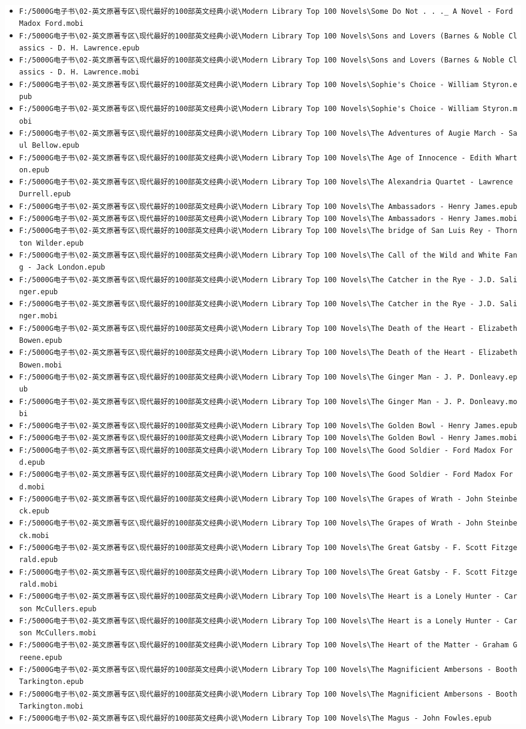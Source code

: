 - `F:/5000G电子书\02-英文原著专区\现代最好的100部英文经典小说\Modern Library Top 100 Novels\Some Do Not . . ._ A Novel - Ford Madox Ford.mobi`
- `F:/5000G电子书\02-英文原著专区\现代最好的100部英文经典小说\Modern Library Top 100 Novels\Sons and Lovers (Barnes & Noble Classics - D. H. Lawrence.epub`
- `F:/5000G电子书\02-英文原著专区\现代最好的100部英文经典小说\Modern Library Top 100 Novels\Sons and Lovers (Barnes & Noble Classics - D. H. Lawrence.mobi`
- `F:/5000G电子书\02-英文原著专区\现代最好的100部英文经典小说\Modern Library Top 100 Novels\Sophie's Choice - William Styron.epub`
- `F:/5000G电子书\02-英文原著专区\现代最好的100部英文经典小说\Modern Library Top 100 Novels\Sophie's Choice - William Styron.mobi`
- `F:/5000G电子书\02-英文原著专区\现代最好的100部英文经典小说\Modern Library Top 100 Novels\The Adventures of Augie March - Saul Bellow.epub`
- `F:/5000G电子书\02-英文原著专区\现代最好的100部英文经典小说\Modern Library Top 100 Novels\The Age of Innocence - Edith Wharton.epub`
- `F:/5000G电子书\02-英文原著专区\现代最好的100部英文经典小说\Modern Library Top 100 Novels\The Alexandria Quartet - Lawrence Durrell.epub`
- `F:/5000G电子书\02-英文原著专区\现代最好的100部英文经典小说\Modern Library Top 100 Novels\The Ambassadors - Henry James.epub`
- `F:/5000G电子书\02-英文原著专区\现代最好的100部英文经典小说\Modern Library Top 100 Novels\The Ambassadors - Henry James.mobi`
- `F:/5000G电子书\02-英文原著专区\现代最好的100部英文经典小说\Modern Library Top 100 Novels\The bridge of San Luis Rey - Thornton Wilder.epub`
- `F:/5000G电子书\02-英文原著专区\现代最好的100部英文经典小说\Modern Library Top 100 Novels\The Call of the Wild and White Fang - Jack London.epub`
- `F:/5000G电子书\02-英文原著专区\现代最好的100部英文经典小说\Modern Library Top 100 Novels\The Catcher in the Rye - J.D. Salinger.epub`
- `F:/5000G电子书\02-英文原著专区\现代最好的100部英文经典小说\Modern Library Top 100 Novels\The Catcher in the Rye - J.D. Salinger.mobi`
- `F:/5000G电子书\02-英文原著专区\现代最好的100部英文经典小说\Modern Library Top 100 Novels\The Death of the Heart - Elizabeth Bowen.epub`
- `F:/5000G电子书\02-英文原著专区\现代最好的100部英文经典小说\Modern Library Top 100 Novels\The Death of the Heart - Elizabeth Bowen.mobi`
- `F:/5000G电子书\02-英文原著专区\现代最好的100部英文经典小说\Modern Library Top 100 Novels\The Ginger Man - J. P. Donleavy.epub`
- `F:/5000G电子书\02-英文原著专区\现代最好的100部英文经典小说\Modern Library Top 100 Novels\The Ginger Man - J. P. Donleavy.mobi`
- `F:/5000G电子书\02-英文原著专区\现代最好的100部英文经典小说\Modern Library Top 100 Novels\The Golden Bowl - Henry James.epub`
- `F:/5000G电子书\02-英文原著专区\现代最好的100部英文经典小说\Modern Library Top 100 Novels\The Golden Bowl - Henry James.mobi`
- `F:/5000G电子书\02-英文原著专区\现代最好的100部英文经典小说\Modern Library Top 100 Novels\The Good Soldier - Ford Madox Ford.epub`
- `F:/5000G电子书\02-英文原著专区\现代最好的100部英文经典小说\Modern Library Top 100 Novels\The Good Soldier - Ford Madox Ford.mobi`
- `F:/5000G电子书\02-英文原著专区\现代最好的100部英文经典小说\Modern Library Top 100 Novels\The Grapes of Wrath - John Steinbeck.epub`
- `F:/5000G电子书\02-英文原著专区\现代最好的100部英文经典小说\Modern Library Top 100 Novels\The Grapes of Wrath - John Steinbeck.mobi`
- `F:/5000G电子书\02-英文原著专区\现代最好的100部英文经典小说\Modern Library Top 100 Novels\The Great Gatsby - F. Scott Fitzgerald.epub`
- `F:/5000G电子书\02-英文原著专区\现代最好的100部英文经典小说\Modern Library Top 100 Novels\The Great Gatsby - F. Scott Fitzgerald.mobi`
- `F:/5000G电子书\02-英文原著专区\现代最好的100部英文经典小说\Modern Library Top 100 Novels\The Heart is a Lonely Hunter - Carson McCullers.epub`
- `F:/5000G电子书\02-英文原著专区\现代最好的100部英文经典小说\Modern Library Top 100 Novels\The Heart is a Lonely Hunter - Carson McCullers.mobi`
- `F:/5000G电子书\02-英文原著专区\现代最好的100部英文经典小说\Modern Library Top 100 Novels\The Heart of the Matter - Graham Greene.epub`
- `F:/5000G电子书\02-英文原著专区\现代最好的100部英文经典小说\Modern Library Top 100 Novels\The Magnificient Ambersons - Booth Tarkington.epub`
- `F:/5000G电子书\02-英文原著专区\现代最好的100部英文经典小说\Modern Library Top 100 Novels\The Magnificient Ambersons - Booth Tarkington.mobi`
- `F:/5000G电子书\02-英文原著专区\现代最好的100部英文经典小说\Modern Library Top 100 Novels\The Magus - John Fowles.epub`